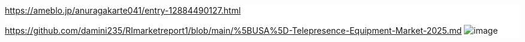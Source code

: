 <a href=https://ameblo.jp/anuragakarte041/entry-12884490127.html>https://ameblo.jp/anuragakarte041/entry-12884490127.html</a>

<a href=https://github.com/damini235/RImarketreport1/blob/main/%5BUSA%5D-Telepresence-Equipment-Market-2025.md>https://github.com/damini235/RImarketreport1/blob/main/%5BUSA%5D-Telepresence-Equipment-Market-2025.md</a>
![image](https://github.com/user-attachments/assets/ae835389-deb2-4695-b91c-d33af492a31d)
